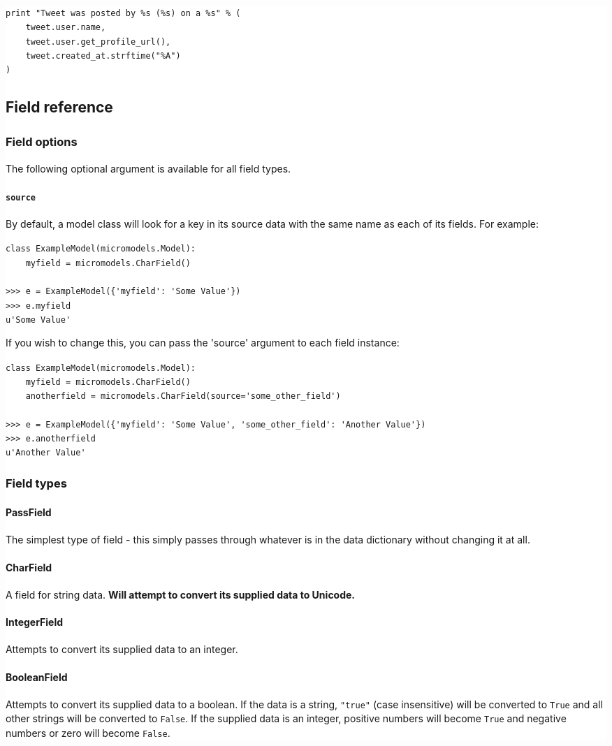     print "Tweet was posted by %s (%s) on a %s" % (
        tweet.user.name,
        tweet.user.get_profile_url(),
        tweet.created_at.strftime("%A")
    )


## Field reference

### Field options

The following optional argument is available for all field types.

#### `source`

By default, a model class will look for a key in its source data with the same name as each of its fields. For example:

    class ExampleModel(micromodels.Model):
        myfield = micromodels.CharField()

    >>> e = ExampleModel({'myfield': 'Some Value'})
    >>> e.myfield
    u'Some Value'

If you wish to change this, you can pass the 'source' argument to each field instance:

    class ExampleModel(micromodels.Model):
        myfield = micromodels.CharField()
        anotherfield = micromodels.CharField(source='some_other_field')

    >>> e = ExampleModel({'myfield': 'Some Value', 'some_other_field': 'Another Value'})
    >>> e.anotherfield
    u'Another Value'

### Field types

#### PassField

The simplest type of field - this simply passes through whatever is in the data dictionary without changing it at all.

#### CharField

A field for string data. **Will attempt to convert its supplied data to Unicode.**

#### IntegerField

Attempts to convert its supplied data to an integer.

#### BooleanField

Attempts to convert its supplied data to a boolean. If the data is a string, `"true"` (case insensitive) will be converted to `True` and all other strings will be converted to `False`. If the supplied data is an integer, positive numbers will become `True` and negative numbers or zero will become `False`.
